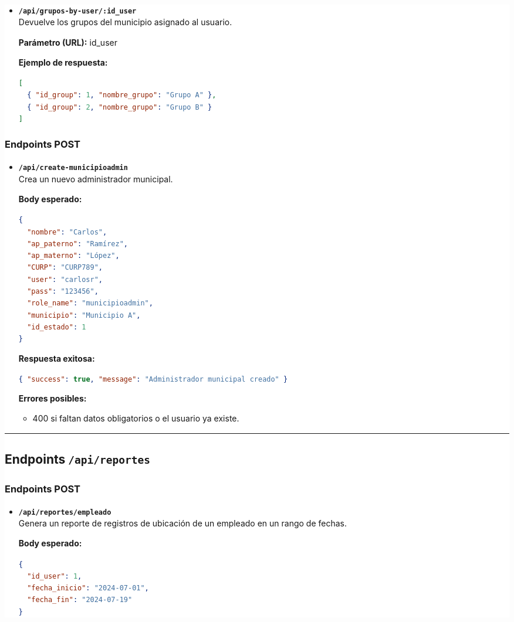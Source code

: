 - **`/api/grupos-by-user/:id_user`**  
  Devuelve los grupos del municipio asignado al usuario.
  
  **Parámetro (URL):** id_user
  
  **Ejemplo de respuesta:**
  ```json
  [
    { "id_group": 1, "nombre_grupo": "Grupo A" },
    { "id_group": 2, "nombre_grupo": "Grupo B" }
  ]
  ```

### Endpoints POST

- **`/api/create-municipioadmin`**  
  Crea un nuevo administrador municipal.
  
  **Body esperado:**
  ```json
  {
    "nombre": "Carlos",
    "ap_paterno": "Ramírez",
    "ap_materno": "López",
    "CURP": "CURP789",
    "user": "carlosr",
    "pass": "123456",
    "role_name": "municipioadmin",
    "municipio": "Municipio A",
    "id_estado": 1
  }
  ```
  
  **Respuesta exitosa:**
  ```json
  { "success": true, "message": "Administrador municipal creado" }
  ```
  
  **Errores posibles:**
  - 400 si faltan datos obligatorios o el usuario ya existe.

---

## Endpoints `/api/reportes`

### Endpoints POST

- **`/api/reportes/empleado`**  
  Genera un reporte de registros de ubicación de un empleado en un rango de fechas.
  
  **Body esperado:**
  ```json
  {
    "id_user": 1,
    "fecha_inicio": "2024-07-01",
    "fecha_fin": "2024-07-19"
  }
  ```
  